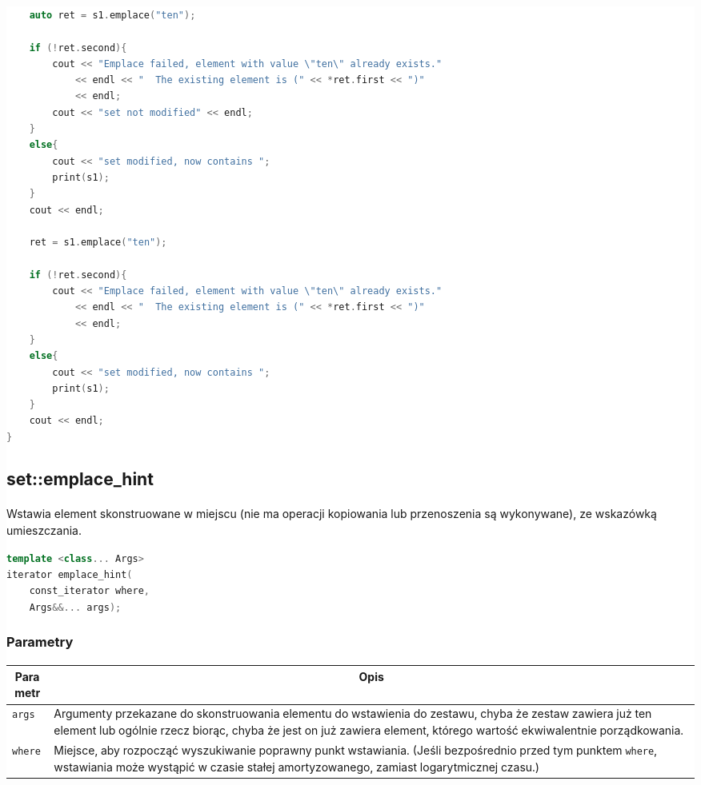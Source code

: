 ```cpp
    auto ret = s1.emplace("ten");

    if (!ret.second){
        cout << "Emplace failed, element with value \"ten\" already exists."
            << endl << "  The existing element is (" << *ret.first << ")"
            << endl;
        cout << "set not modified" << endl;
    }
    else{
        cout << "set modified, now contains ";
        print(s1);
    }
    cout << endl;

    ret = s1.emplace("ten");

    if (!ret.second){
        cout << "Emplace failed, element with value \"ten\" already exists."
            << endl << "  The existing element is (" << *ret.first << ")"
            << endl;
    }
    else{
        cout << "set modified, now contains ";
        print(s1);
    }
    cout << endl;
}

```

## <a name="emplace_hint"></a>  set::emplace_hint

Wstawia element skonstruowane w miejscu (nie ma operacji kopiowania lub przenoszenia są wykonywane), ze wskazówką umieszczania.

```cpp
template <class... Args>
iterator emplace_hint(
    const_iterator where,
    Args&&... args);
```

### <a name="parameters"></a>Parametry

|Parametr|Opis|
|-|-|
|`args`|Argumenty przekazane do skonstruowania elementu do wstawienia do zestawu, chyba że zestaw zawiera już ten element lub ogólnie rzecz biorąc, chyba że jest on już zawiera element, którego wartość ekwiwalentnie porządkowania.|
|`where`|Miejsce, aby rozpocząć wyszukiwanie poprawny punkt wstawiania. (Jeśli bezpośrednio przed tym punktem `where`, wstawiania może wystąpić w czasie stałej amortyzowanego, zamiast logarytmicznej czasu.)|
